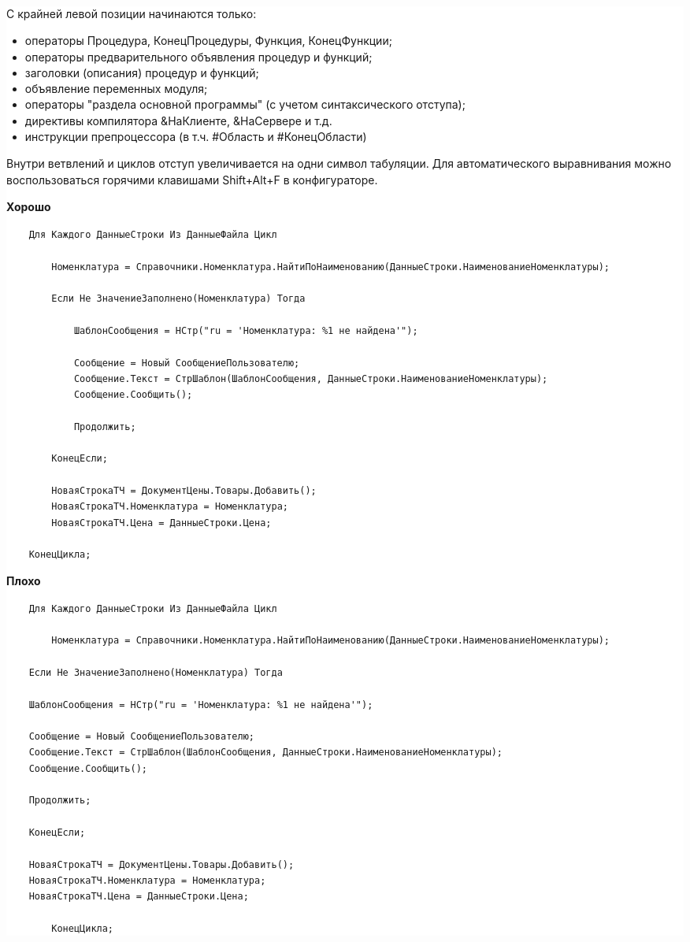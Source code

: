 С крайней левой позиции начинаются только:
- операторы Процедура, КонецПроцедуры, Функция, КонецФункции; 
- операторы предварительного объявления процедур и функций; 
- заголовки (описания) процедур и функций; 
- объявление переменных модуля; 
- операторы "раздела основной программы" (с учетом синтаксического отступа);
- директивы компилятора &НаКлиенте, &НаСервере и т.д.
- инструкции препроцессора (в т.ч. #Область и #КонецОбласти)

Внутри ветвлений и циклов отступ увеличивается на одни символ табуляции. Для автоматического выравнивания можно воспользоваться горячими клавишами Shift+Alt+F в конфигураторе.

**Хорошо**
```bsl
	Для Каждого ДанныеСтроки Из ДанныеФайла Цикл
		
		Номенклатура = Справочники.Номенклатура.НайтиПоНаименованию(ДанныеСтроки.НаименованиеНоменклатуры);		
		
		Если Не ЗначениеЗаполнено(Номенклатура) Тогда
			
			ШаблонСообщения = НСтр("ru = 'Номенклатура: %1 не найдена'");
			
			Сообщение = Новый СообщениеПользователю;
			Сообщение.Текст = СтрШаблон(ШаблонСообщения, ДанныеСтроки.НаименованиеНоменклатуры);
			Сообщение.Сообщить();
			
			Продолжить;
			
		КонецЕсли;
		
		НоваяСтрокаТЧ = ДокументЦены.Товары.Добавить();
		НоваяСтрокаТЧ.Номенклатура = Номенклатура;
		НоваяСтрокаТЧ.Цена = ДанныеСтроки.Цена;
		
	КонецЦикла;
```

**Плохо**
```bsl
    Для Каждого ДанныеСтроки Из ДанныеФайла Цикл
		
        Номенклатура = Справочники.Номенклатура.НайтиПоНаименованию(ДанныеСтроки.НаименованиеНоменклатуры);		
    
    Если Не ЗначениеЗаполнено(Номенклатура) Тогда
    
    ШаблонСообщения = НСтр("ru = 'Номенклатура: %1 не найдена'");
    
    Сообщение = Новый СообщениеПользователю;
    Сообщение.Текст = СтрШаблон(ШаблонСообщения, ДанныеСтроки.НаименованиеНоменклатуры);
    Сообщение.Сообщить();
    
    Продолжить;
    
    КонецЕсли;
    
    НоваяСтрокаТЧ = ДокументЦены.Товары.Добавить();
    НоваяСтрокаТЧ.Номенклатура = Номенклатура;
    НоваяСтрокаТЧ.Цена = ДанныеСтроки.Цена;
		
	    КонецЦикла;
```

